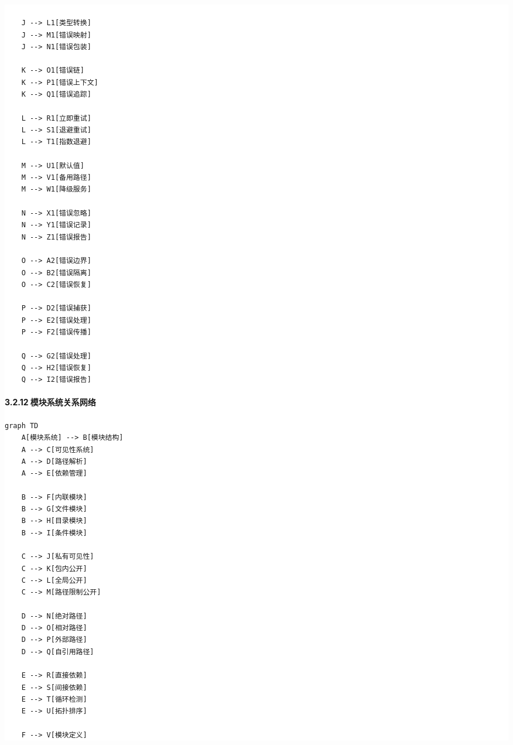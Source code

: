```mermaid
    
    J --> L1[类型转换]
    J --> M1[错误映射]
    J --> N1[错误包装]
    
    K --> O1[错误链]
    K --> P1[错误上下文]
    K --> Q1[错误追踪]
    
    L --> R1[立即重试]
    L --> S1[退避重试]
    L --> T1[指数退避]
    
    M --> U1[默认值]
    M --> V1[备用路径]
    M --> W1[降级服务]
    
    N --> X1[错误忽略]
    N --> Y1[错误记录]
    N --> Z1[错误报告]
    
    O --> A2[错误边界]
    O --> B2[错误隔离]
    O --> C2[错误恢复]
    
    P --> D2[错误捕获]
    P --> E2[错误处理]
    P --> F2[错误传播]
    
    Q --> G2[错误处理]
    Q --> H2[错误恢复]
    Q --> I2[错误报告]
```

#### 3.2.12 模块系统关系网络

```mermaid
graph TD
    A[模块系统] --> B[模块结构]
    A --> C[可见性系统]
    A --> D[路径解析]
    A --> E[依赖管理]
    
    B --> F[内联模块]
    B --> G[文件模块]
    B --> H[目录模块]
    B --> I[条件模块]
    
    C --> J[私有可见性]
    C --> K[包内公开]
    C --> L[全局公开]
    C --> M[路径限制公开]
    
    D --> N[绝对路径]
    D --> O[相对路径]
    D --> P[外部路径]
    D --> Q[自引用路径]
    
    E --> R[直接依赖]
    E --> S[间接依赖]
    E --> T[循环检测]
    E --> U[拓扑排序]
    
    F --> V[模块定义]
```